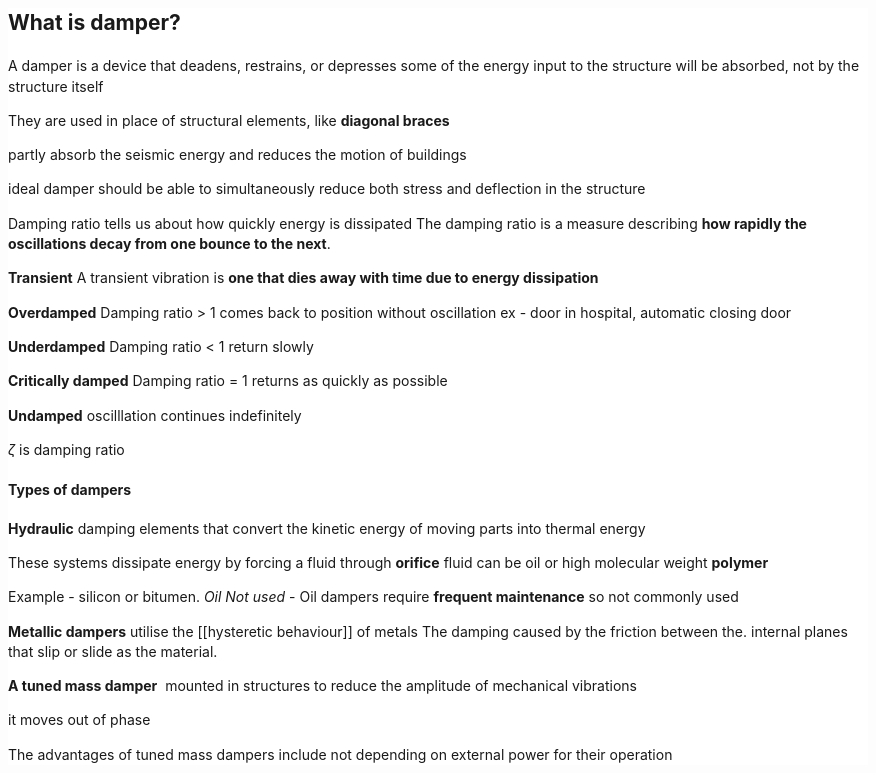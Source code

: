 ## What is damper?
A damper is a device that deadens, restrains, or depresses some of the energy input to the structure will be absorbed, not by the structure itself

They are used in place of structural elements, like **diagonal braces**

partly absorb the seismic energy and reduces the motion of buildings

ideal damper should be able to simultaneously reduce both stress and deflection in the structure

Damping ratio tells us about how quickly energy is dissipated
The damping ratio is a measure describing **how rapidly the oscillations decay from one bounce to the next**.

**Transient**
A transient vibration is **one that dies away with time due to energy dissipation**

**Overdamped**
Damping ratio > 1
comes back to position without oscillation
ex - door in hospital, automatic closing door

**Underdamped**
Damping ratio < 1
return slowly

**Critically damped**
Damping ratio = 1
returns as quickly as possible

**Undamped**
oscilllation continues indefinitely 

$\zeta$ is damping ratio



#### Types of dampers

**Hydraulic**
	damping elements that convert the kinetic
	energy of moving parts into thermal energy

These systems dissipate energy by forcing a fluid through **orifice**
fluid can be oil or high molecular weight **polymer**

Example - silicon or bitumen. 
*Oil Not used* - Oil dampers require **frequent maintenance** so not commonly used

**Metallic dampers**
	utilise the [[hysteretic behaviour]] of metals The damping caused by the friction between the. internal planes that slip or slide as the material.

**A tuned mass damper**  
	mounted in structures to reduce the amplitude of mechanical vibrations
	
it moves out of phase
	
The advantages of tuned mass dampers include not depending on external power for their operation
